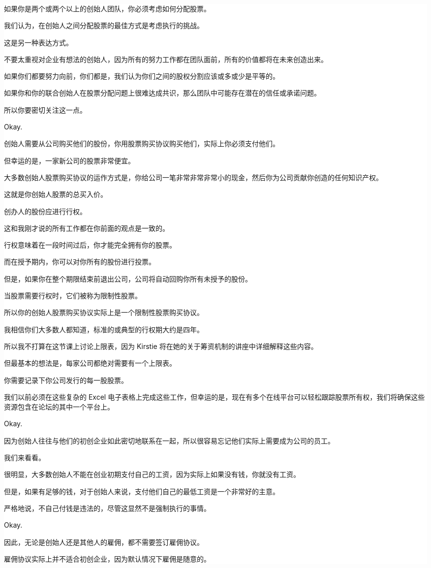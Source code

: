 如果你是两个或两个以上的创始人团队，你必须考虑如何分配股票。

我们认为，在创始人之间分配股票的最佳方式是考虑执行的挑战。

这是另一种表达方式。

不要太重视对企业有想法的创始人，因为所有的努力工作都在团队面前，所有的价值都将在未来创造出来。

如果你们都要努力向前，你们都是，我们认为你们之间的股权分割应该或多或少是平等的。

如果你和你的联合创始人在股票分配问题上很难达成共识，那么团队中可能存在潜在的信任或承诺问题。

所以你要密切关注这一点。

Okay.

创始人需要从公司购买他们的股份，你用股票购买协议购买他们，实际上你必须支付他们。

但幸运的是，一家新公司的股票非常便宜。

大多数创始人股票购买协议的运作方式是，你给公司一笔非常非常非常小的现金，然后你为公司贡献你创造的任何知识产权。

这就是你创始人股票的总买入价。

创办人的股份应进行行权。

这和我刚才说的所有工作都在你前面的观点是一致的。

行权意味着在一段时间过后，你才能完全拥有你的股票。

而在授予期内，你可以对你所有的股份进行投票。

但是，如果你在整个期限结束前退出公司，公司将自动回购你所有未授予的股份。

当股票需要行权时，它们被称为限制性股票。

所以你的创始人股票购买协议实际上是一个限制性股票购买协议。

我相信你们大多数人都知道，标准的或典型的行权期大约是四年。

所以我不打算在这节课上讨论上限表，因为 Kirstie 将在她的关于筹资机制的讲座中详细解释这些内容。

但最基本的想法是，每家公司都绝对需要有一个上限表。

你需要记录下你公司发行的每一股股票。

我们以前必须在这些复杂的 Excel 电子表格上完成这些工作，但幸运的是，现在有多个在线平台可以轻松跟踪股票所有权，我们将确保这些资源包含在论坛的其中一个平台上。

Okay.

因为创始人往往与他们的初创企业如此密切地联系在一起，所以很容易忘记他们实际上需要成为公司的员工。

我们来看看。

很明显，大多数创始人不能在创业初期支付自己的工资，因为实际上如果没有钱，你就没有工资。

但是，如果有足够的钱，对于创始人来说，支付他们自己的最低工资是一个非常好的主意。

严格地说，不自己付钱是违法的，尽管这显然不是强制执行的事情。

Okay.

因此，无论是创始人还是其他人的雇佣，都不需要签订雇佣协议。

雇佣协议实际上并不适合初创企业，因为默认情况下雇佣是随意的。
